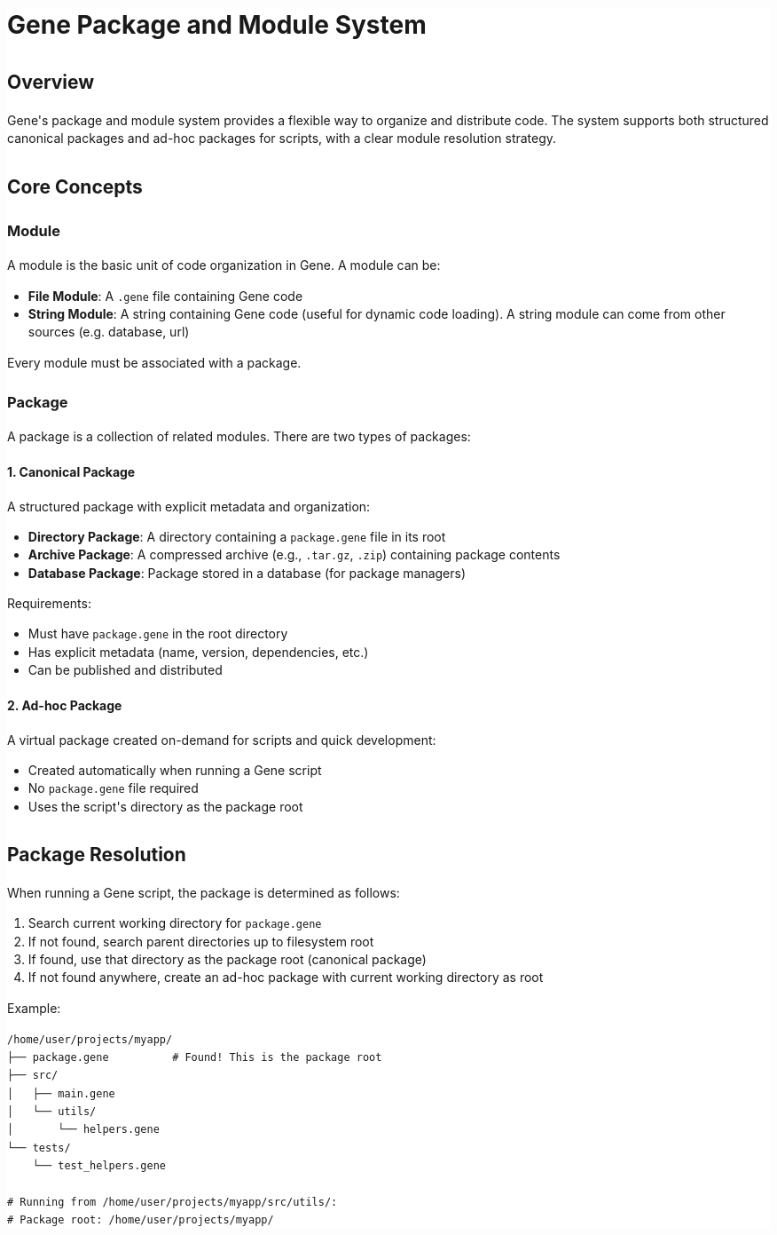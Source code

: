 # Gene Package and Module System

## Overview

Gene's package and module system provides a flexible way to organize and distribute code. The system supports both structured canonical packages and ad-hoc packages for scripts, with a clear module resolution strategy.

## Core Concepts

### Module
A module is the basic unit of code organization in Gene. A module can be:
- **File Module**: A `.gene` file containing Gene code
- **String Module**: A string containing Gene code (useful for dynamic code loading). A string module can come from other sources (e.g. database, url)

Every module must be associated with a package.

### Package
A package is a collection of related modules. There are two types of packages:

#### 1. Canonical Package
A structured package with explicit metadata and organization:
- **Directory Package**: A directory containing a `package.gene` file in its root
- **Archive Package**: A compressed archive (e.g., `.tar.gz`, `.zip`) containing package contents
- **Database Package**: Package stored in a database (for package managers)

Requirements:
- Must have `package.gene` in the root directory
- Has explicit metadata (name, version, dependencies, etc.)
- Can be published and distributed

#### 2. Ad-hoc Package
A virtual package created on-demand for scripts and quick development:
- Created automatically when running a Gene script
- No `package.gene` file required
- Uses the script's directory as the package root

## Package Resolution

When running a Gene script, the package is determined as follows:

1. Search current working directory for `package.gene`
2. If not found, search parent directories up to filesystem root
3. If found, use that directory as the package root (canonical package)
4. If not found anywhere, create an ad-hoc package with current working directory as root

Example:
```
/home/user/projects/myapp/
├── package.gene          # Found! This is the package root
├── src/
│   ├── main.gene
│   └── utils/
│       └── helpers.gene
└── tests/
    └── test_helpers.gene

# Running from /home/user/projects/myapp/src/utils/:
# Package root: /home/user/projects/myapp/
```
